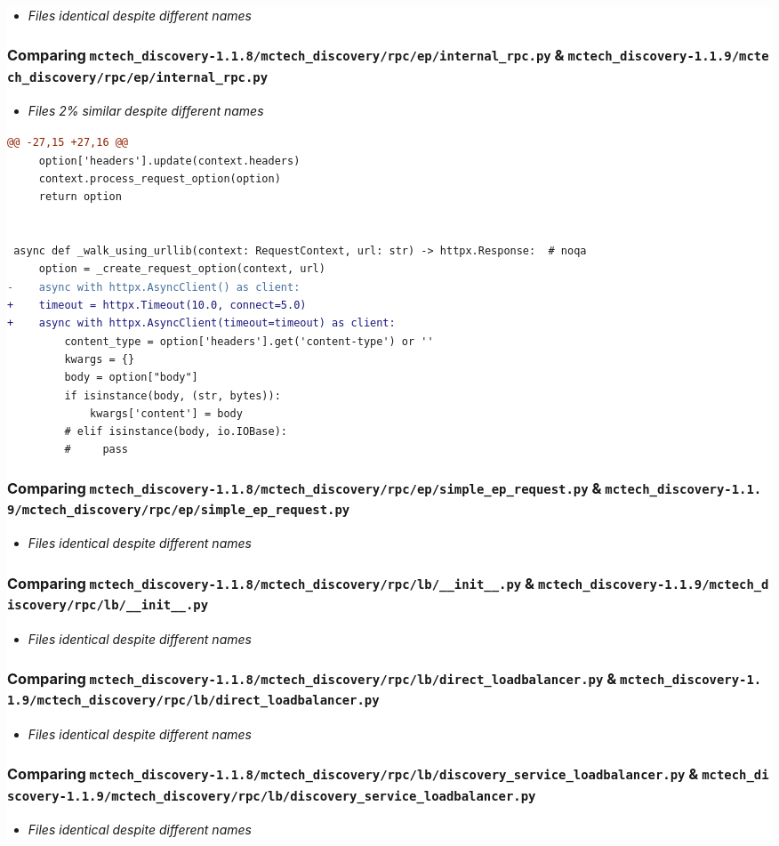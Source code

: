  * *Files identical despite different names*

### Comparing `mctech_discovery-1.1.8/mctech_discovery/rpc/ep/internal_rpc.py` & `mctech_discovery-1.1.9/mctech_discovery/rpc/ep/internal_rpc.py`

 * *Files 2% similar despite different names*

```diff
@@ -27,15 +27,16 @@
     option['headers'].update(context.headers)
     context.process_request_option(option)
     return option
 
 
 async def _walk_using_urllib(context: RequestContext, url: str) -> httpx.Response:  # noqa
     option = _create_request_option(context, url)
-    async with httpx.AsyncClient() as client:
+    timeout = httpx.Timeout(10.0, connect=5.0)
+    async with httpx.AsyncClient(timeout=timeout) as client:
         content_type = option['headers'].get('content-type') or ''
         kwargs = {}
         body = option["body"]
         if isinstance(body, (str, bytes)):
             kwargs['content'] = body
         # elif isinstance(body, io.IOBase):
         #     pass
```

### Comparing `mctech_discovery-1.1.8/mctech_discovery/rpc/ep/simple_ep_request.py` & `mctech_discovery-1.1.9/mctech_discovery/rpc/ep/simple_ep_request.py`

 * *Files identical despite different names*

### Comparing `mctech_discovery-1.1.8/mctech_discovery/rpc/lb/__init__.py` & `mctech_discovery-1.1.9/mctech_discovery/rpc/lb/__init__.py`

 * *Files identical despite different names*

### Comparing `mctech_discovery-1.1.8/mctech_discovery/rpc/lb/direct_loadbalancer.py` & `mctech_discovery-1.1.9/mctech_discovery/rpc/lb/direct_loadbalancer.py`

 * *Files identical despite different names*

### Comparing `mctech_discovery-1.1.8/mctech_discovery/rpc/lb/discovery_service_loadbalancer.py` & `mctech_discovery-1.1.9/mctech_discovery/rpc/lb/discovery_service_loadbalancer.py`

 * *Files identical despite different names*
